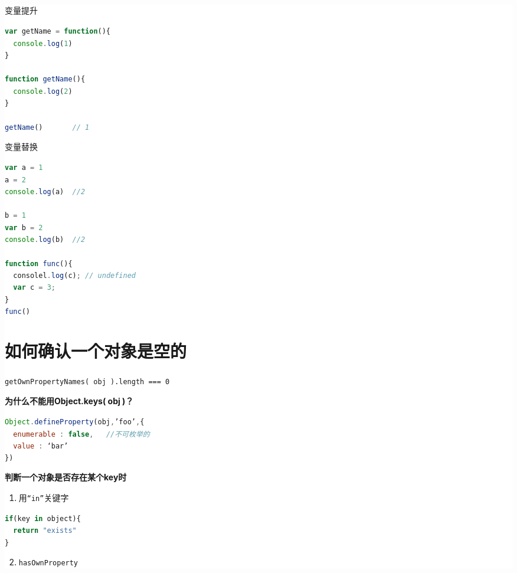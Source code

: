 变量提升

```javascript
var getName = function(){
  console.log(1)
}

function getName(){
  console.log(2)
}

getName()		// 1
```

变量替换

```javascript
var a = 1
a = 2
console.log(a)	//2

b = 1
var b = 2
console.log(b)	//2

function func(){
  consolel.log(c); // undefined
  var c = 3;
}
func()
```

# 如何确认一个对象是空的

`getOwnPropertyNames( obj ).length === 0`

**为什么不能用Object.keys( obj )？**

```javascript
Object.defineProperty(obj,’foo’,{
  enumerable : false,	//不可枚举的
  value : ‘bar’
})
```

**判断一个对象是否存在某个key时**

1.  用`“in”`关键字  
```javascript
if(key in object){
  return "exists"
}
```

2.  `hasOwnProperty` 
